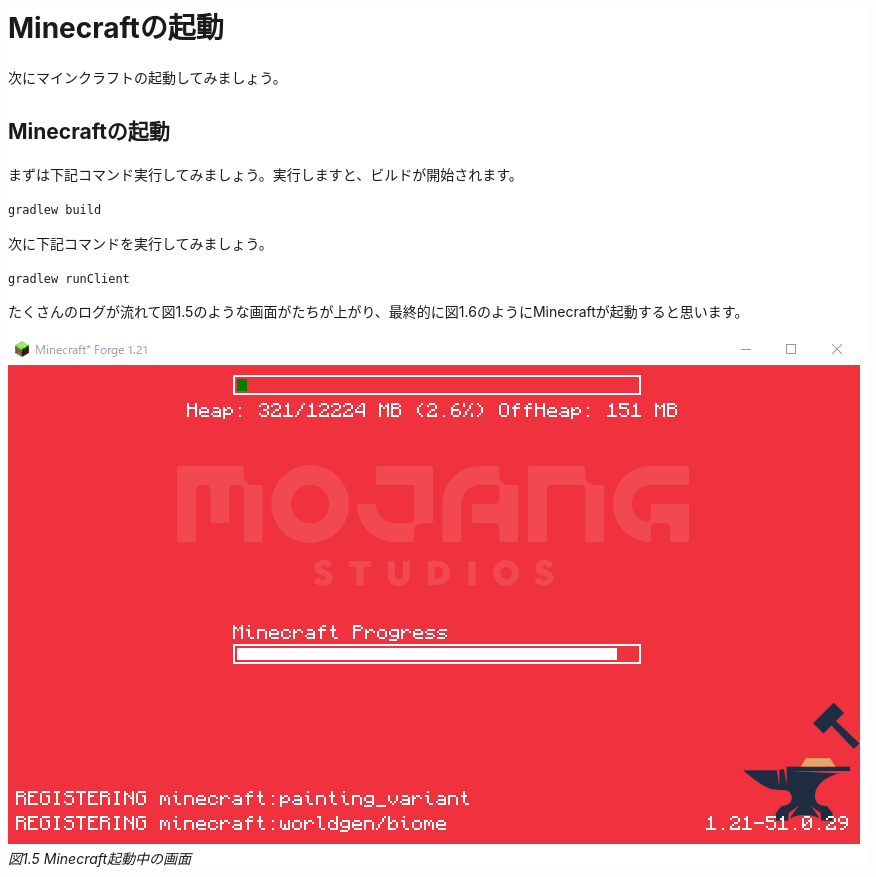 
# Minecraftの起動

次にマインクラフトの起動してみましょう。

## Minecraftの起動

まずは下記コマンド実行してみましょう。実行しますと、ビルドが開始されます。
```sh
gradlew build
```

次に下記コマンドを実行してみましょう。

```sh
gradlew runClient
```

たくさんのログが流れて図1.5のような画面がたちが上がり、最終的に図1.6のようにMinecraftが起動すると思います。

![](/images/minecraft-mod-settings-coco9122/img-0005.png)
*図1.5 Minecraft起動中の画面*
